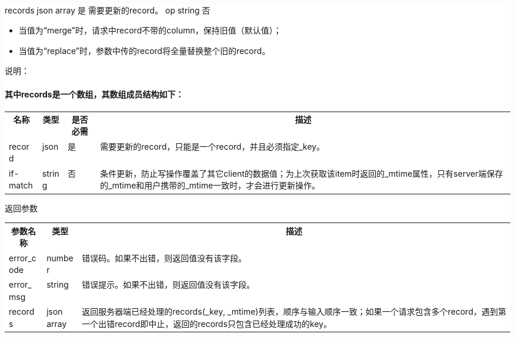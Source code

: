 </td></tr>
<tr>
<td>records
</td><td>json array
</td><td>是
</td><td>需要更新的record。
</td></tr>
<tr>
<td>op
</td><td>string
</td><td>否
</td><td>

*   当值为“merge”时，请求中record不带的column，保持旧值（默认值）；

*   当值为“replace”时，参数中传的record将全量替换整个旧的record。
</td></tr></tbody></table>

说明：

#### 其中records是一个数组，其数组成员结构如下：

<table>

<tbody><tr>
<th scope="col">名称
</th><th scope="col">类型
</th><th scope="col">是否必需
</th><th scope="col">描述
</th></tr>
<tr>
<td>record
</td><td>json
</td><td>是
</td><td>需要更新的record，只能是一个record，并且必须指定_key。
</td></tr>
<tr>
<td>if-match
</td><td>string
</td><td>否
</td><td>条件更新，防止写操作覆盖了其它client的数据值；为上次获取该item时返回的_mtime属性，只有server端保存的_mtime和用户携带的_mtime一致时，才会进行更新操作。
</td></tr></tbody></table>
 
返回参数 
<table>

<tbody><tr>
<th scope="col">参数名称
</th><th scope="col">类型
</th><th scope="col">描述
</th></tr>
<tr>
<td>error_code
</td><td>number
</td><td>错误码。如果不出错，则返回值没有该字段。
</td></tr>
<tr>
<td>error_msg
</td><td>string
</td><td>错误提示。如果不出错，则返回值没有该字段。
</td></tr>
<tr>
<td>records
</td><td>json array
</td><td>返回服务器端已经处理的records(_key, _mtime)列表，顺序与输入顺序一致；如果一个请求包含多个record，遇到第一个出错record即中止，返回的records只包含已经处理成功的key。